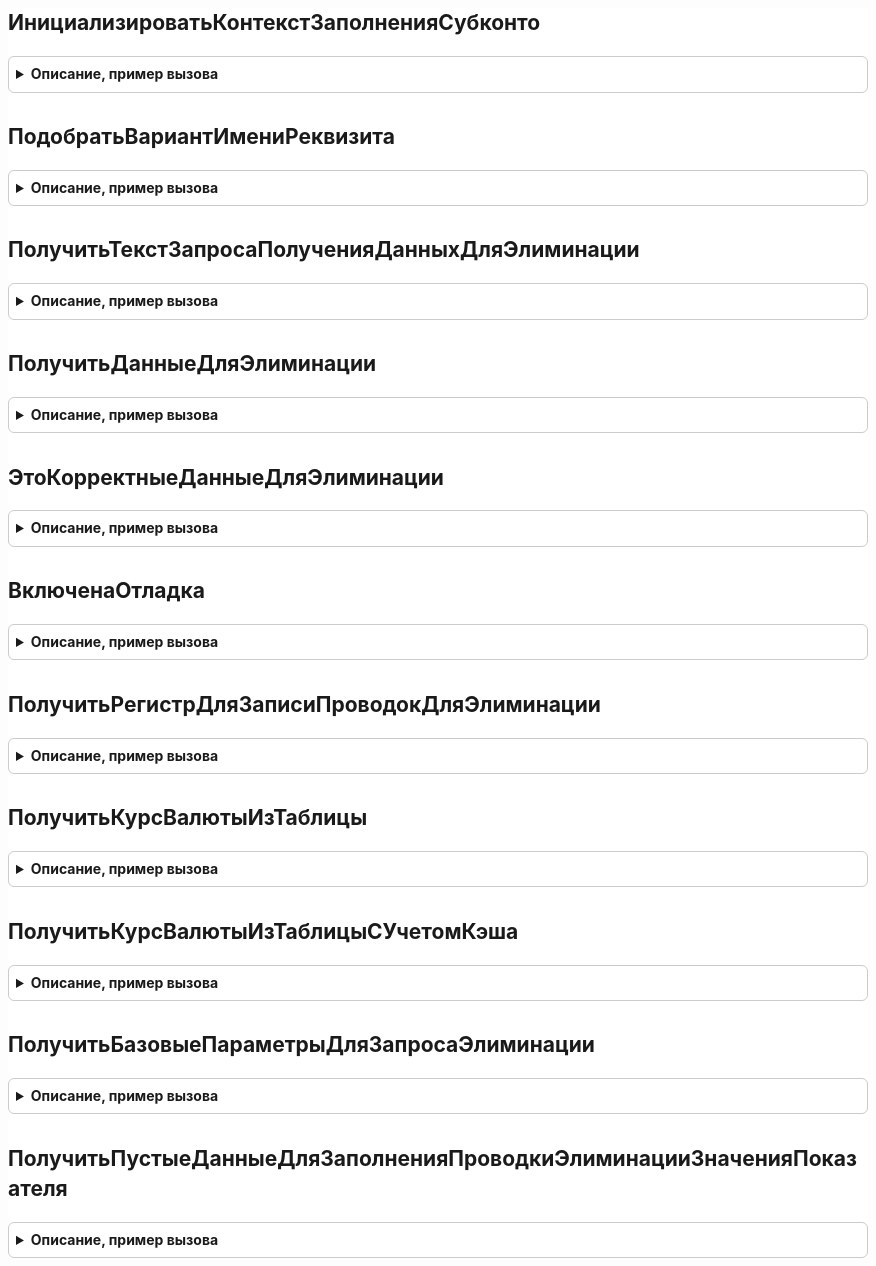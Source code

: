 ## ИнициализироватьКонтекстЗаполненияСубконто
<details style="margin: 1em 0; padding: 0.5em; border: 1px solid #ccc; border-radius: 6px;"><summary style="font-weight: bold; cursor: pointer;">Описание, пример вызова</summary></details>

## ПодобратьВариантИмениРеквизита
<details style="margin: 1em 0; padding: 0.5em; border: 1px solid #ccc; border-radius: 6px;"><summary style="font-weight: bold; cursor: pointer;">Описание, пример вызова</summary></details>

## ПолучитьТекстЗапросаПолученияДанныхДляЭлиминации
<details style="margin: 1em 0; padding: 0.5em; border: 1px solid #ccc; border-radius: 6px;"><summary style="font-weight: bold; cursor: pointer;">Описание, пример вызова</summary></details>

## ПолучитьДанныеДляЭлиминации
<details style="margin: 1em 0; padding: 0.5em; border: 1px solid #ccc; border-radius: 6px;"><summary style="font-weight: bold; cursor: pointer;">Описание, пример вызова</summary></details>

## ЭтоКорректныеДанныеДляЭлиминации
<details style="margin: 1em 0; padding: 0.5em; border: 1px solid #ccc; border-radius: 6px;"><summary style="font-weight: bold; cursor: pointer;">Описание, пример вызова</summary></details>

## ВключенаОтладка
<details style="margin: 1em 0; padding: 0.5em; border: 1px solid #ccc; border-radius: 6px;"><summary style="font-weight: bold; cursor: pointer;">Описание, пример вызова</summary></details>

## ПолучитьРегистрДляЗаписиПроводокДляЭлиминации
<details style="margin: 1em 0; padding: 0.5em; border: 1px solid #ccc; border-radius: 6px;"><summary style="font-weight: bold; cursor: pointer;">Описание, пример вызова</summary></details>

## ПолучитьКурсВалютыИзТаблицы
<details style="margin: 1em 0; padding: 0.5em; border: 1px solid #ccc; border-radius: 6px;"><summary style="font-weight: bold; cursor: pointer;">Описание, пример вызова</summary></details>

## ПолучитьКурсВалютыИзТаблицыСУчетомКэша
<details style="margin: 1em 0; padding: 0.5em; border: 1px solid #ccc; border-radius: 6px;"><summary style="font-weight: bold; cursor: pointer;">Описание, пример вызова</summary></details>

## ПолучитьБазовыеПараметрыДляЗапросаЭлиминации
<details style="margin: 1em 0; padding: 0.5em; border: 1px solid #ccc; border-radius: 6px;"><summary style="font-weight: bold; cursor: pointer;">Описание, пример вызова</summary></details>

## ПолучитьПустыеДанныеДляЗаполненияПроводкиЭлиминацииЗначенияПоказателя
<details style="margin: 1em 0; padding: 0.5em; border: 1px solid #ccc; border-radius: 6px;"><summary style="font-weight: bold; cursor: pointer;">Описание, пример вызова</summary></details>

